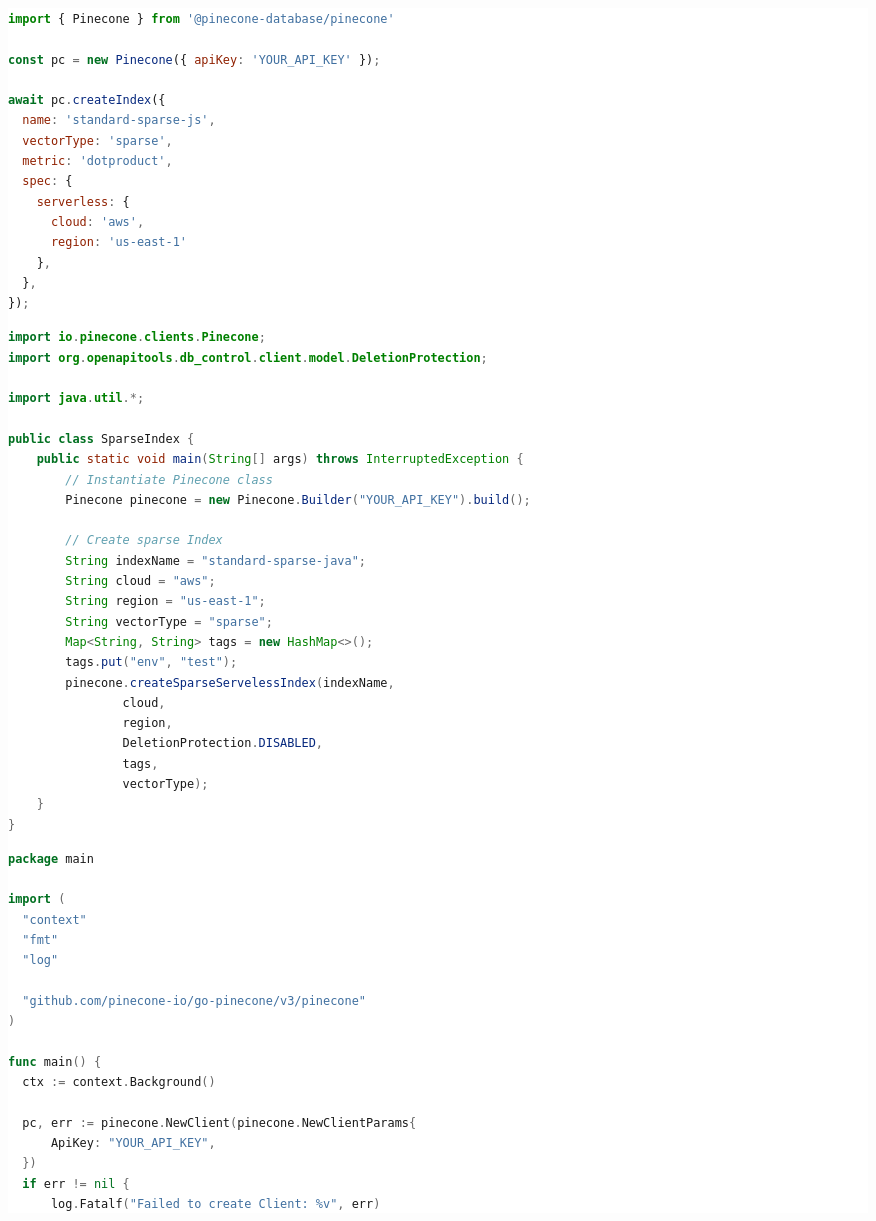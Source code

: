   ```javascript JavaScript
  import { Pinecone } from '@pinecone-database/pinecone'

  const pc = new Pinecone({ apiKey: 'YOUR_API_KEY' });

  await pc.createIndex({
    name: 'standard-sparse-js',
    vectorType: 'sparse',
    metric: 'dotproduct',
    spec: {
      serverless: {
        cloud: 'aws',
        region: 'us-east-1'
      },
    },
  });
  ```

  ```java Java
  import io.pinecone.clients.Pinecone;
  import org.openapitools.db_control.client.model.DeletionProtection;

  import java.util.*;

  public class SparseIndex {
      public static void main(String[] args) throws InterruptedException {
          // Instantiate Pinecone class
          Pinecone pinecone = new Pinecone.Builder("YOUR_API_KEY").build();

          // Create sparse Index
          String indexName = "standard-sparse-java";
          String cloud = "aws";
          String region = "us-east-1";
          String vectorType = "sparse";
          Map<String, String> tags = new HashMap<>();
          tags.put("env", "test");
          pinecone.createSparseServelessIndex(indexName,
                  cloud,
                  region,
                  DeletionProtection.DISABLED,
                  tags,
                  vectorType);
      }
  }
  ```

  ```go Go
  package main

  import (
  	"context"
  	"fmt"
  	"log"

  	"github.com/pinecone-io/go-pinecone/v3/pinecone"
  )

  func main() {
  	ctx := context.Background()

  	pc, err := pinecone.NewClient(pinecone.NewClientParams{
  		ApiKey: "YOUR_API_KEY",
  	})
  	if err != nil {
  		log.Fatalf("Failed to create Client: %v", err)
  ```